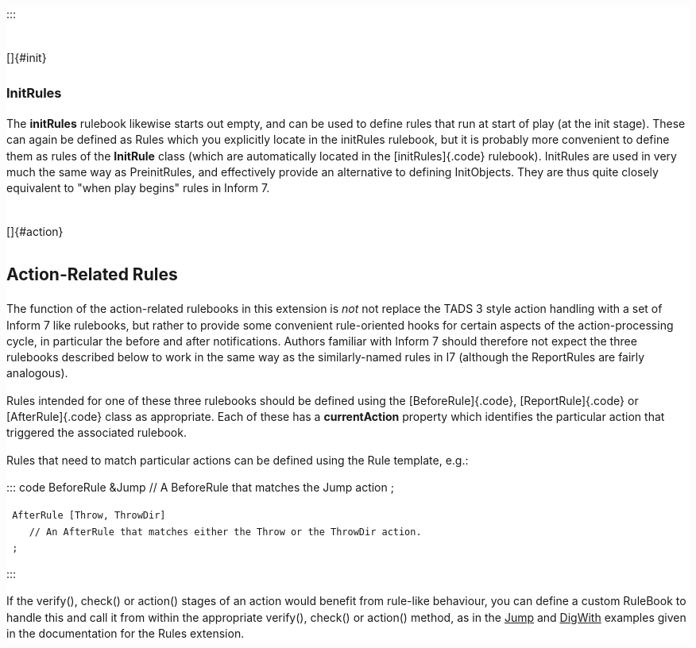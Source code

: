 :::

\
[]{#init}

### InitRules

The **initRules** rulebook likewise starts out empty, and can be used to
define rules that run at start of play (at the init stage). These can
again be defined as Rules which you explicitly locate in the initRules
rulebook, but it is probably more convenient to define them as rules of
the **InitRule** class (which are automatically located in the
[initRules]{.code} rulebook). InitRules are used in very much the same
way as PreinitRules, and effectively provide an alternative to defining
InitObjects. They are thus quite closely equivalent to \"when play
begins\" rules in Inform 7.

\
[]{#action}

## Action-Related Rules

The function of the action-related rulebooks in this extension is *not*
not replace the TADS 3 style action handling with a set of Inform 7 like
rulebooks, but rather to provide some convenient rule-oriented hooks for
certain aspects of the action-processing cycle, in particular the before
and after notifications. Authors familiar with Inform 7 should therefore
not expect the three rulebooks described below to work in the same way
as the similarly-named rules in I7 (although the ReportRules are fairly
analogous).

Rules intended for one of these three rulebooks should be defined using
the [BeforeRule]{.code}, [ReportRule]{.code} or [AfterRule]{.code} class
as appropriate. Each of these has a **currentAction** property which
identifies the particular action that triggered the associated rulebook.

Rules that need to match particular actions can be defined using the
Rule template, e.g.:

::: code
     BeforeRule &Jump
        // A BeforeRule that matches the Jump action
     ;
     
     AfterRule [Throw, ThrowDir]
        // An AfterRule that matches either the Throw or the ThrowDir action.
     ;
     
     
:::

If the verify(), check() or action() stages of an action would benefit
from rule-like behaviour, you can define a custom RuleBook to handle
this and call it from within the appropriate verify(), check() or
action() method, as in the [Jump](rules.htm#jump) and
[DigWith](rules.htm#digwith) examples given in the documentation for the
Rules extension.
